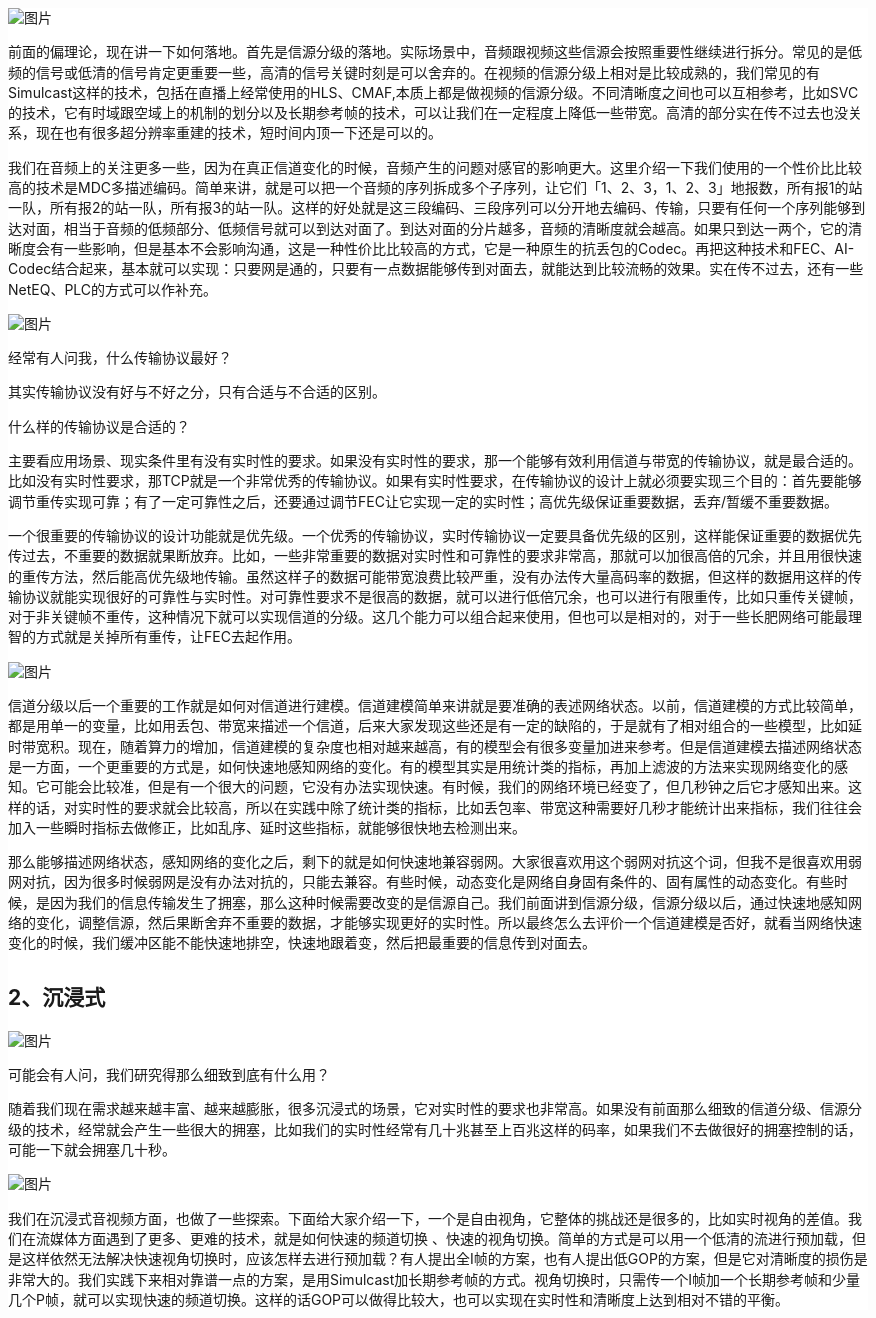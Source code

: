 ![图片](https://oscimg.oschina.net/oscnet/up-c9713140e5112137e8d07227d85226a9398.png)

前面的偏理论，现在讲一下如何落地。首先是信源分级的落地。实际场景中，音频跟视频这些信源会按照重要性继续进行拆分。常见的是低频的信号或低清的信号肯定更重要一些，高清的信号关键时刻是可以舍弃的。在视频的信源分级上相对是比较成熟的，我们常见的有Simulcast这样的技术，包括在直播上经常使用的HLS、CMAF,本质上都是做视频的信源分级。不同清晰度之间也可以互相参考，比如SVC的技术，它有时域跟空域上的机制的划分以及长期参考帧的技术，可以让我们在一定程度上降低一些带宽。高清的部分实在传不过去也没关系，现在也有很多超分辨率重建的技术，短时间内顶一下还是可以的。

我们在音频上的关注更多一些，因为在真正信道变化的时候，音频产生的问题对感官的影响更大。这里介绍一下我们使用的一个性价比比较高的技术是MDC多描述编码。简单来讲，就是可以把一个音频的序列拆成多个子序列，让它们「1、2、3，1、2、3」地报数，所有报1的站一队，所有报2的站一队，所有报3的站一队。这样的好处就是这三段编码、三段序列可以分开地去编码、传输，只要有任何一个序列能够到达对面，相当于音频的低频部分、低频信号就可以到达对面了。到达对面的分片越多，音频的清晰度就会越高。如果只到达一两个，它的清晰度会有一些影响，但是基本不会影响沟通，这是一种性价比比较高的方式，它是一种原生的抗丢包的Codec。再把这种技术和FEC、AI-Codec结合起来，基本就可以实现：只要网是通的，只要有一点数据能够传到对面去，就能达到比较流畅的效果。实在传不过去，还有一些NetEQ、PLC的方式可以作补充。

![图片](https://oscimg.oschina.net/oscnet/up-957839d04462752e071090ca2afea303f9a.png)

经常有人问我，什么传输协议最好？

其实传输协议没有好与不好之分，只有合适与不合适的区别。

什么样的传输协议是合适的？

主要看应用场景、现实条件里有没有实时性的要求。如果没有实时性的要求，那一个能够有效利用信道与带宽的传输协议，就是最合适的。比如没有实时性要求，那TCP就是一个非常优秀的传输协议。如果有实时性要求，在传输协议的设计上就必须要实现三个目的：首先要能够调节重传实现可靠；有了一定可靠性之后，还要通过调节FEC让它实现一定的实时性；高优先级保证重要数据，丢弃/暂缓不重要数据。

一个很重要的传输协议的设计功能就是优先级。一个优秀的传输协议，实时传输协议一定要具备优先级的区别，这样能保证重要的数据优先传过去，不重要的数据就果断放弃。比如，一些非常重要的数据对实时性和可靠性的要求非常高，那就可以加很高倍的冗余，并且用很快速的重传方法，然后能高优先级地传输。虽然这样子的数据可能带宽浪费比较严重，没有办法传大量高码率的数据，但这样的数据用这样的传输协议就能实现很好的可靠性与实时性。对可靠性要求不是很高的数据，就可以进行低倍冗余，也可以进行有限重传，比如只重传关键帧，对于非关键帧不重传，这种情况下就可以实现信道的分级。这几个能力可以组合起来使用，但也可以是相对的，对于一些长肥网络可能最理智的方式就是关掉所有重传，让FEC去起作用。

![图片](https://oscimg.oschina.net/oscnet/up-c59f5f5128ecd86328bf24e1767879465a6.png)

信道分级以后一个重要的工作就是如何对信道进行建模。信道建模简单来讲就是要准确的表述网络状态。以前，信道建模的方式比较简单，都是用单一的变量，比如用丢包、带宽来描述一个信道，后来大家发现这些还是有一定的缺陷的，于是就有了相对组合的一些模型，比如延时带宽积。现在，随着算力的增加，信道建模的复杂度也相对越来越高，有的模型会有很多变量加进来参考。但是信道建模去描述网络状态是一方面，一个更重要的方式是，如何快速地感知网络的变化。有的模型其实是用统计类的指标，再加上滤波的方法来实现网络变化的感知。它可能会比较准，但是有一个很大的问题，它没有办法实现快速。有时候，我们的网络环境已经变了，但几秒钟之后它才感知出来。这样的话，对实时性的要求就会比较高，所以在实践中除了统计类的指标，比如丢包率、带宽这种需要好几秒才能统计出来指标，我们往往会加入一些瞬时指标去做修正，比如乱序、延时这些指标，就能够很快地去检测出来。

那么能够描述网络状态，感知网络的变化之后，剩下的就是如何快速地兼容弱网。大家很喜欢用这个弱网对抗这个词，但我不是很喜欢用弱网对抗，因为很多时候弱网是没有办法对抗的，只能去兼容。有些时候，动态变化是网络自身固有条件的、固有属性的动态变化。有些时候，是因为我们的信息传输发生了拥塞，那么这种时候需要改变的是信源自己。我们前面讲到信源分级，信源分级以后，通过快速地感知网络的变化，调整信源，然后果断舍弃不重要的数据，才能够实现更好的实时性。所以最终怎么去评价一个信道建模是否好，就看当网络快速变化的时候，我们缓冲区能不能快速地排空，快速地跟着变，然后把最重要的信息传到对面去。

## **2、沉浸式**

![图片](https://oscimg.oschina.net/oscnet/up-c667bf16a7e7577d4366e5ddecf5e8e9a4f.png)

可能会有人问，我们研究得那么细致到底有什么用？

随着我们现在需求越来越丰富、越来越膨胀，很多沉浸式的场景，它对实时性的要求也非常高。如果没有前面那么细致的信道分级、信源分级的技术，经常就会产生一些很大的拥塞，比如我们的实时性经常有几十兆甚至上百兆这样的码率，如果我们不去做很好的拥塞控制的话，可能一下就会拥塞几十秒。

![图片](https://oscimg.oschina.net/oscnet/up-f4b4b6b870cb1a77ea5ade3186288be7813.png)

我们在沉浸式音视频方面，也做了一些探索。下面给大家介绍一下，一个是自由视角，它整体的挑战还是很多的，比如实时视角的差值。我们在流媒体方面遇到了更多、更难的技术，就是如何快速的频道切换 、快速的视角切换。简单的方式是可以用一个低清的流进行预加载，但是这样依然无法解决快速视角切换时，应该怎样去进行预加载？有人提出全I帧的方案，也有人提出低GOP的方案，但是它对清晰度的损伤是非常大的。我们实践下来相对靠谱一点的方案，是用Simulcast加长期参考帧的方式。视角切换时，只需传一个I帧加一个长期参考帧和少量几个P帧，就可以实现快速的频道切换。这样的话GOP可以做得比较大，也可以实现在实时性和清晰度上达到相对不错的平衡。
